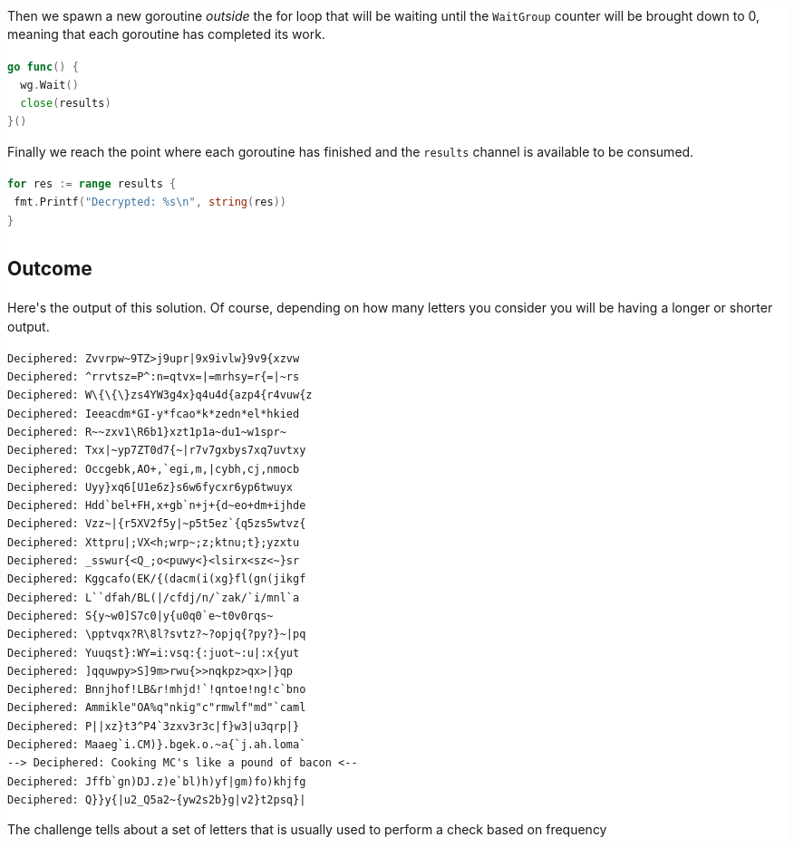 Then we spawn a new goroutine *outside* the for loop that will be waiting until the `WaitGroup` counter will be brought down to 0, meaning that each goroutine has completed its work.

```go
go func() {
  wg.Wait()
  close(results)
}()
```

Finally we reach the point where each goroutine has finished and the `results` channel is available to be consumed.

```go
for res := range results {
 fmt.Printf("Decrypted: %s\n", string(res))
}
```

## Outcome

Here's the output of this solution. Of course, depending on how many letters you consider you will be having a longer or shorter output. 

```
Deciphered: Zvvrpw~9TZ>j9upr|9x9ivlw}9v9{xzvw
Deciphered: ^rrvtsz=P^:n=qtvx=|=mrhsy=r{=|~rs
Deciphered: W\{\{\}zs4YW3g4x}q4u4d{azp4{r4vuw{z
Deciphered: Ieeacdm*GI-y*fcao*k*zedn*el*hkied
Deciphered: R~~zxv1\R6b1}xzt1p1a~du1~w1spr~
Deciphered: Txx|~yp7ZT0d7{~|r7v7gxbys7xq7uvtxy
Deciphered: Occgebk,AO+,`egi,m,|cybh,cj,nmocb
Deciphered: Uyy}xq6[U1e6z}s6w6fycxr6yp6twuyx
Deciphered: Hdd`bel+FH,x+gb`n+j+{d~eo+dm+ijhde
Deciphered: Vzz~|{r5XV2f5y|~p5t5ez`{q5zs5wtvz{
Deciphered: Xttpru|;VX<h;wrp~;z;ktnu;t};yzxtu
Deciphered: _sswur{<Q_;o<puwy<}<lsirx<sz<~}sr
Deciphered: Kggcafo(EK/{(dacm(i(xg}fl(gn(jikgf
Deciphered: L``dfah/BL(|/cfdj/n/`zak/`i/mnl`a
Deciphered: S{y~w0]S7c0|y{u0q0`e~t0v0rqs~
Deciphered: \pptvqx?R\8l?svtz?~?opjq{?py?}~|pq
Deciphered: Yuuqst}:WY=i:vsq:{:juot~:u|:x{yut
Deciphered: ]qquwpy>S]9m>rwu{>>nqkpz>qx>|}qp
Deciphered: Bnnjhof!LB&r!mhjd!`!qntoe!ng!c`bno
Deciphered: Ammikle"OA%q"nkig"c"rmwlf"md"`caml
Deciphered: P||xz}t3^P4`3zxv3r3c|f}w3|u3qrp|}
Deciphered: Maaeg`i.CM)}.bgek.o.~a{`j.ah.loma`
--> Deciphered: Cooking MC's like a pound of bacon <--
Deciphered: Jffb`gn)DJ.z)e`bl)h)yf|gm)fo)khjfg
Deciphered: Q}}y{|u2_Q5a2~{yw2s2b}g|v2}t2psq}|
```

The challenge tells about a set of letters that is usually used to perform a check based on frequency
